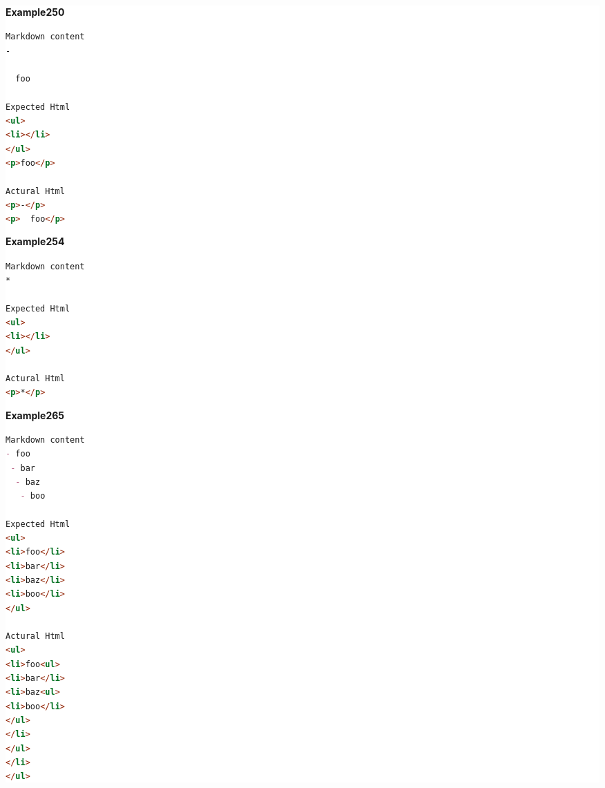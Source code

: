 **Example250**

```markdown
Markdown content
-

  foo

Expected Html
<ul>
<li></li>
</ul>
<p>foo</p>

Actural Html
<p>-</p>
<p>  foo</p>

```

**Example254**

```markdown
Markdown content
*

Expected Html
<ul>
<li></li>
</ul>

Actural Html
<p>*</p>

```

**Example265**

```markdown
Markdown content
- foo
 - bar
  - baz
   - boo

Expected Html
<ul>
<li>foo</li>
<li>bar</li>
<li>baz</li>
<li>boo</li>
</ul>

Actural Html
<ul>
<li>foo<ul>
<li>bar</li>
<li>baz<ul>
<li>boo</li>
</ul>
</li>
</ul>
</li>
</ul>

```
